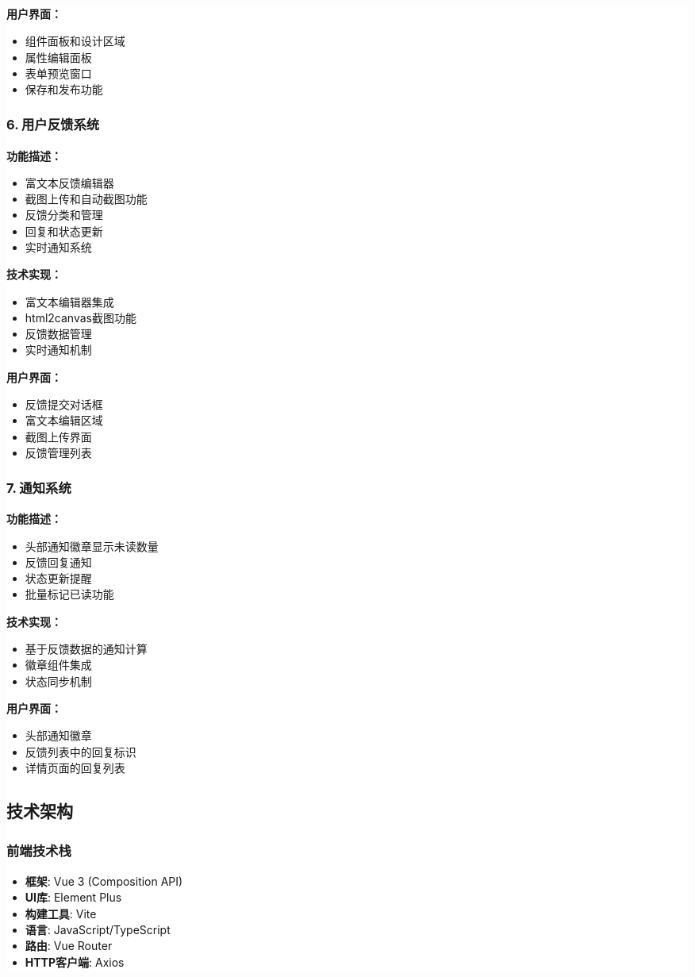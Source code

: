 **用户界面：**
- 组件面板和设计区域
- 属性编辑面板
- 表单预览窗口
- 保存和发布功能

### 6. 用户反馈系统

**功能描述：**
- 富文本反馈编辑器
- 截图上传和自动截图功能
- 反馈分类和管理
- 回复和状态更新
- 实时通知系统

**技术实现：**
- 富文本编辑器集成
- html2canvas截图功能
- 反馈数据管理
- 实时通知机制

**用户界面：**
- 反馈提交对话框
- 富文本编辑区域
- 截图上传界面
- 反馈管理列表

### 7. 通知系统

**功能描述：**
- 头部通知徽章显示未读数量
- 反馈回复通知
- 状态更新提醒
- 批量标记已读功能

**技术实现：**
- 基于反馈数据的通知计算
- 徽章组件集成
- 状态同步机制

**用户界面：**
- 头部通知徽章
- 反馈列表中的回复标识
- 详情页面的回复列表

## 技术架构

### 前端技术栈
- **框架**: Vue 3 (Composition API)
- **UI库**: Element Plus
- **构建工具**: Vite
- **语言**: JavaScript/TypeScript
- **路由**: Vue Router
- **HTTP客户端**: Axios
